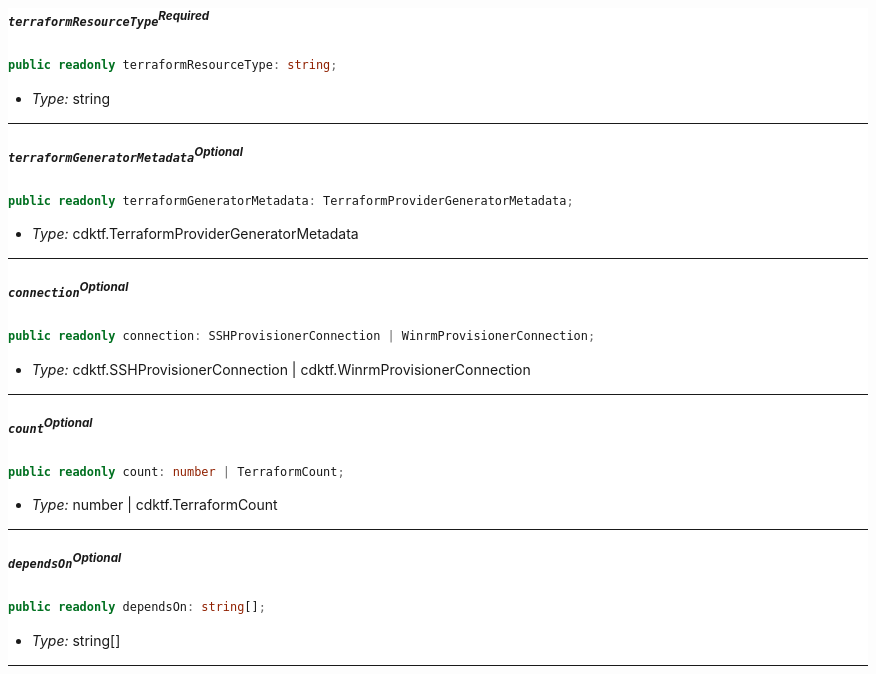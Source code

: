
##### `terraformResourceType`<sup>Required</sup> <a name="terraformResourceType" id="@cdktf/provider-okta.groupRole.GroupRole.property.terraformResourceType"></a>

```typescript
public readonly terraformResourceType: string;
```

- *Type:* string

---

##### `terraformGeneratorMetadata`<sup>Optional</sup> <a name="terraformGeneratorMetadata" id="@cdktf/provider-okta.groupRole.GroupRole.property.terraformGeneratorMetadata"></a>

```typescript
public readonly terraformGeneratorMetadata: TerraformProviderGeneratorMetadata;
```

- *Type:* cdktf.TerraformProviderGeneratorMetadata

---

##### `connection`<sup>Optional</sup> <a name="connection" id="@cdktf/provider-okta.groupRole.GroupRole.property.connection"></a>

```typescript
public readonly connection: SSHProvisionerConnection | WinrmProvisionerConnection;
```

- *Type:* cdktf.SSHProvisionerConnection | cdktf.WinrmProvisionerConnection

---

##### `count`<sup>Optional</sup> <a name="count" id="@cdktf/provider-okta.groupRole.GroupRole.property.count"></a>

```typescript
public readonly count: number | TerraformCount;
```

- *Type:* number | cdktf.TerraformCount

---

##### `dependsOn`<sup>Optional</sup> <a name="dependsOn" id="@cdktf/provider-okta.groupRole.GroupRole.property.dependsOn"></a>

```typescript
public readonly dependsOn: string[];
```

- *Type:* string[]

---
